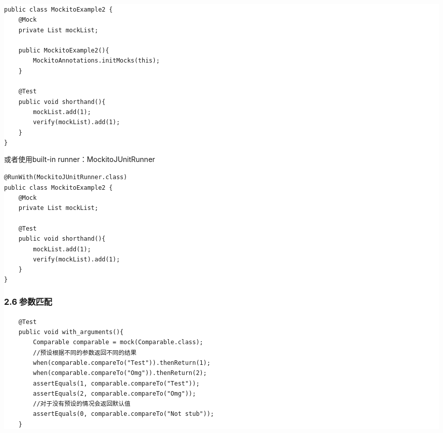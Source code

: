 

```
public class MockitoExample2 {
    @Mock
    private List mockList;

    public MockitoExample2(){
        MockitoAnnotations.initMocks(this);
    }

    @Test
    public void shorthand(){
        mockList.add(1);
        verify(mockList).add(1);
    }
}
```



或者使用built-in runner：MockitoJUnitRunner



```
@RunWith(MockitoJUnitRunner.class)
public class MockitoExample2 {
    @Mock
    private List mockList;

    @Test
    public void shorthand(){
        mockList.add(1);
        verify(mockList).add(1);
    }
}
```



### 2.6 参数匹配



```
    @Test
    public void with_arguments(){
        Comparable comparable = mock(Comparable.class);
        //预设根据不同的参数返回不同的结果
        when(comparable.compareTo("Test")).thenReturn(1);
        when(comparable.compareTo("Omg")).thenReturn(2);
        assertEquals(1, comparable.compareTo("Test"));
        assertEquals(2, comparable.compareTo("Omg"));
        //对于没有预设的情况会返回默认值
        assertEquals(0, comparable.compareTo("Not stub"));
    }
```
